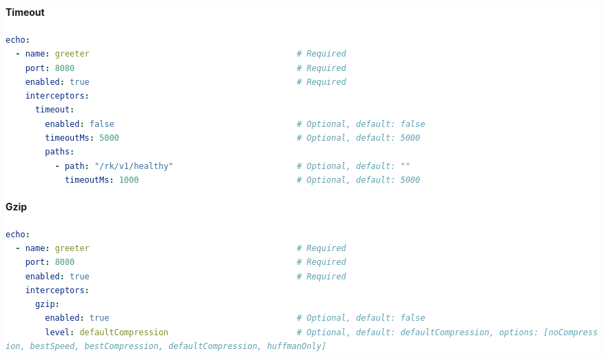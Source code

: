 #### Timeout

```yaml
echo:
  - name: greeter                                          # Required
    port: 8080                                             # Required
    enabled: true                                          # Required
    interceptors:
      timeout:
        enabled: false                                     # Optional, default: false
        timeoutMs: 5000                                    # Optional, default: 5000
        paths:
          - path: "/rk/v1/healthy"                         # Optional, default: ""
            timeoutMs: 1000                                # Optional, default: 5000
```

#### Gzip

```yaml
echo:
  - name: greeter                                          # Required
    port: 8080                                             # Required
    enabled: true                                          # Required
    interceptors:
      gzip:
        enabled: true                                      # Optional, default: false
        level: defaultCompression                          # Optional, default: defaultCompression, options: [noCompression, bestSpeed, bestCompression, defaultCompression, huffmanOnly]
```